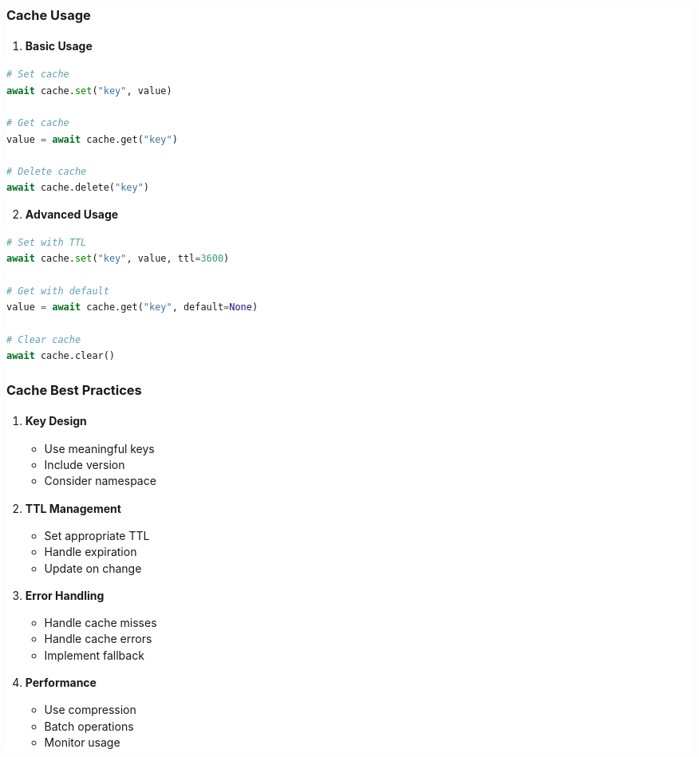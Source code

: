 ### Cache Usage

1. **Basic Usage**
```python
# Set cache
await cache.set("key", value)

# Get cache
value = await cache.get("key")

# Delete cache
await cache.delete("key")
```

2. **Advanced Usage**
```python
# Set with TTL
await cache.set("key", value, ttl=3600)

# Get with default
value = await cache.get("key", default=None)

# Clear cache
await cache.clear()
```

### Cache Best Practices

1. **Key Design**
   - Use meaningful keys
   - Include version
   - Consider namespace

2. **TTL Management**
   - Set appropriate TTL
   - Handle expiration
   - Update on change

3. **Error Handling**
   - Handle cache misses
   - Handle cache errors
   - Implement fallback

4. **Performance**
   - Use compression
   - Batch operations
   - Monitor usage 